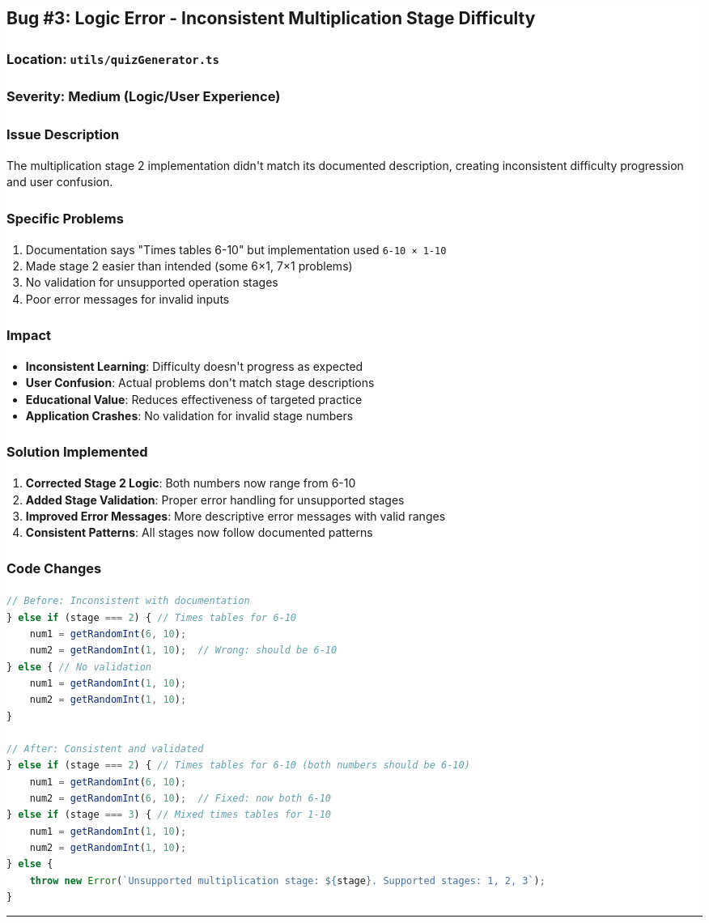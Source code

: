 
## Bug #3: Logic Error - Inconsistent Multiplication Stage Difficulty

### **Location**: `utils/quizGenerator.ts`
### **Severity**: Medium (Logic/User Experience)

### **Issue Description**
The multiplication stage 2 implementation didn't match its documented description, creating inconsistent difficulty progression and user confusion.

### **Specific Problems**
1. Documentation says "Times tables 6-10" but implementation used `6-10 × 1-10`
2. Made stage 2 easier than intended (some 6×1, 7×1 problems)
3. No validation for unsupported operation stages
4. Poor error messages for invalid inputs

### **Impact**
- **Inconsistent Learning**: Difficulty doesn't progress as expected
- **User Confusion**: Actual problems don't match stage descriptions
- **Educational Value**: Reduces effectiveness of targeted practice
- **Application Crashes**: No validation for invalid stage numbers

### **Solution Implemented**
1. **Corrected Stage 2 Logic**: Both numbers now range from 6-10
2. **Added Stage Validation**: Proper error handling for unsupported stages
3. **Improved Error Messages**: More descriptive error messages with valid ranges
4. **Consistent Patterns**: All stages now follow documented patterns

### **Code Changes**
```typescript
// Before: Inconsistent with documentation
} else if (stage === 2) { // Times tables for 6-10
    num1 = getRandomInt(6, 10);
    num2 = getRandomInt(1, 10);  // Wrong: should be 6-10
} else { // No validation
    num1 = getRandomInt(1, 10);
    num2 = getRandomInt(1, 10);
}

// After: Consistent and validated
} else if (stage === 2) { // Times tables for 6-10 (both numbers should be 6-10)
    num1 = getRandomInt(6, 10);
    num2 = getRandomInt(6, 10);  // Fixed: now both 6-10
} else if (stage === 3) { // Mixed times tables for 1-10
    num1 = getRandomInt(1, 10);
    num2 = getRandomInt(1, 10);
} else {
    throw new Error(`Unsupported multiplication stage: ${stage}. Supported stages: 1, 2, 3`);
}
```

---